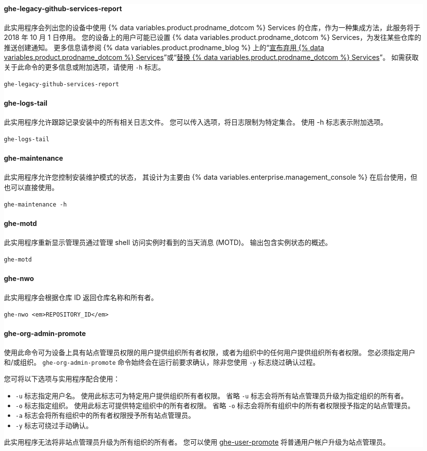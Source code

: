 #### ghe-legacy-github-services-report

此实用程序会列出您的设备中使用 {% data variables.product.prodname_dotcom %} Services 的仓库，作为一种集成方法，此服务将于 2018 年 10 月 1 日停用。 您的设备上的用户可能已设置 {% data variables.product.prodname_dotcom %} Services，为发往某些仓库的推送创建通知。 更多信息请参阅 {% data variables.product.prodname_blog %} 上的“[宣布弃用 {% data variables.product.prodname_dotcom %} Services](https://developer.github.com/changes/2018-04-25-github-services-deprecation/)”或“[替换 {% data variables.product.prodname_dotcom %} Services](/developers/overview/replacing-github-services)”。 如需获取关于此命令的更多信息或附加选项，请使用 `-h` 标志。

```shell
ghe-legacy-github-services-report

```

#### ghe-logs-tail

此实用程序允许跟踪记录安装中的所有相关日志文件。 您可以传入选项，将日志限制为特定集合。 使用 -h 标志表示附加选项。

```shell
ghe-logs-tail
```

#### ghe-maintenance

此实用程序允许您控制安装维护模式的状态， 其设计为主要由 {% data variables.enterprise.management_console %} 在后台使用，但也可以直接使用。

```shell
ghe-maintenance -h
```

#### ghe-motd

此实用程序重新显示管理员通过管理 shell 访问实例时看到的当天消息 (MOTD)。 输出包含实例状态的概述。

```shell
ghe-motd
```

#### ghe-nwo

此实用程序会根据仓库 ID 返回仓库名称和所有者。

```shell
ghe-nwo <em>REPOSITORY_ID</em>
```

#### ghe-org-admin-promote

使用此命令可为设备上具有站点管理员权限的用户提供组织所有者权限，或者为组织中的任何用户提供组织所有者权限。 您必须指定用户和/或组织。 `ghe-org-admin-promote` 命令始终会在运行前要求确认，除非您使用 `-y` 标志绕过确认过程。

您可将以下选项与实用程序配合使用：

- `-u` 标志指定用户名。 使用此标志可为特定用户提供组织所有者权限。 省略 `-u` 标志会将所有站点管理员升级为指定组织的所有者。
- `-o` 标志指定组织。 使用此标志可提供特定组织中的所有者权限。 省略 `-o` 标志会将所有组织中的所有者权限授予指定的站点管理员。
- `-a` 标志会将所有组织中的所有者权限授予所有站点管理员。
- `-y` 标志可绕过手动确认。

此实用程序无法将非站点管理员升级为所有组织的所有者。 您可以使用 [ghe-user-promote](#ghe-user-promote) 将普通用户帐户升级为站点管理员。
